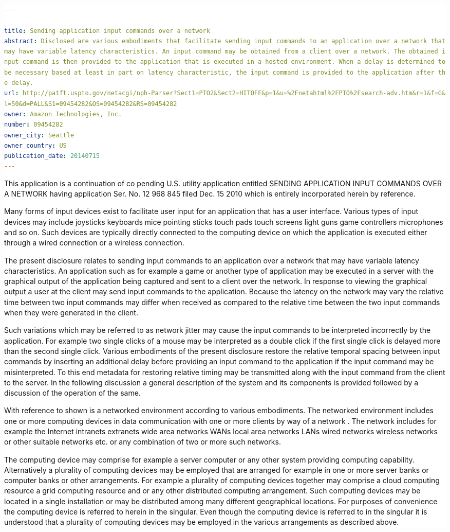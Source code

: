 ```yaml
---

title: Sending application input commands over a network
abstract: Disclosed are various embodiments that facilitate sending input commands to an application over a network that may have variable latency characteristics. An input command may be obtained from a client over a network. The obtained input command is then provided to the application that is executed in a hosted environment. When a delay is determined to be necessary based at least in part on latency characteristic, the input command is provided to the application after the delay.
url: http://patft.uspto.gov/netacgi/nph-Parser?Sect1=PTO2&Sect2=HITOFF&p=1&u=%2Fnetahtml%2FPTO%2Fsearch-adv.htm&r=1&f=G&l=50&d=PALL&S1=09454282&OS=09454282&RS=09454282
owner: Amazon Technologies, Inc.
number: 09454282
owner_city: Seattle
owner_country: US
publication_date: 20140715
---
```

This application is a continuation of co pending U.S. utility application entitled SENDING APPLICATION INPUT COMMANDS OVER A NETWORK having application Ser. No. 12 968 845 filed Dec. 15 2010 which is entirely incorporated herein by reference.

Many forms of input devices exist to facilitate user input for an application that has a user interface. Various types of input devices may include joysticks keyboards mice pointing sticks touch pads touch screens light guns game controllers microphones and so on. Such devices are typically directly connected to the computing device on which the application is executed either through a wired connection or a wireless connection.

The present disclosure relates to sending input commands to an application over a network that may have variable latency characteristics. An application such as for example a game or another type of application may be executed in a server with the graphical output of the application being captured and sent to a client over the network. In response to viewing the graphical output a user at the client may send input commands to the application. Because the latency on the network may vary the relative time between two input commands may differ when received as compared to the relative time between the two input commands when they were generated in the client.

Such variations which may be referred to as network jitter may cause the input commands to be interpreted incorrectly by the application. For example two single clicks of a mouse may be interpreted as a double click if the first single click is delayed more than the second single click. Various embodiments of the present disclosure restore the relative temporal spacing between input commands by inserting an additional delay before providing an input command to the application if the input command may be misinterpreted. To this end metadata for restoring relative timing may be transmitted along with the input command from the client to the server. In the following discussion a general description of the system and its components is provided followed by a discussion of the operation of the same.

With reference to shown is a networked environment according to various embodiments. The networked environment includes one or more computing devices in data communication with one or more clients by way of a network . The network includes for example the Internet intranets extranets wide area networks WANs local area networks LANs wired networks wireless networks or other suitable networks etc. or any combination of two or more such networks.

The computing device may comprise for example a server computer or any other system providing computing capability. Alternatively a plurality of computing devices may be employed that are arranged for example in one or more server banks or computer banks or other arrangements. For example a plurality of computing devices together may comprise a cloud computing resource a grid computing resource and or any other distributed computing arrangement. Such computing devices may be located in a single installation or may be distributed among many different geographical locations. For purposes of convenience the computing device is referred to herein in the singular. Even though the computing device is referred to in the singular it is understood that a plurality of computing devices may be employed in the various arrangements as described above.
